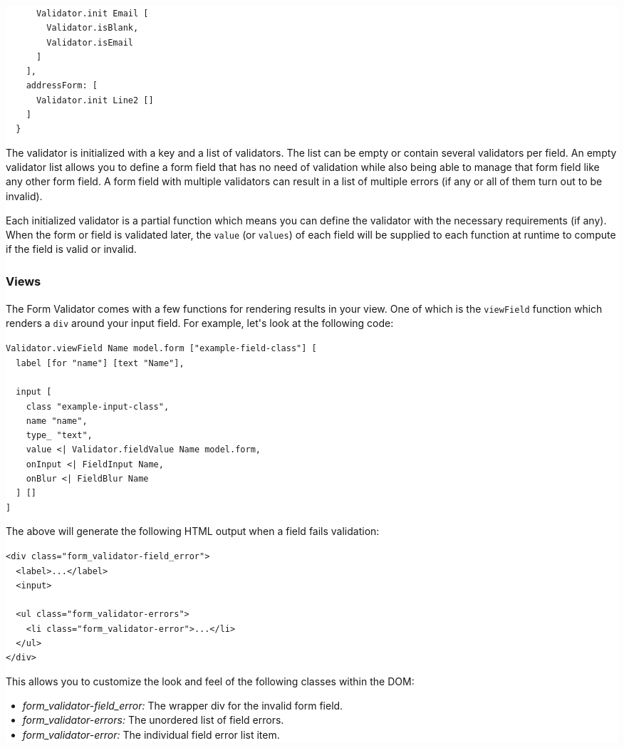           Validator.init Email [
            Validator.isBlank,
            Validator.isEmail
          ]
        ],
        addressForm: [
          Validator.init Line2 []
        ]
      }

The validator is initialized with a key and a list of validators. The list can be empty or contain
several validators per field. An empty validator list allows you to define a form field that has no
need of validation while also being able to manage that form field like any other form field. A form
field with multiple validators can result in a list of multiple errors (if any or all of them turn
out to be invalid).

Each initialized validator is a partial function which means you can define the validator with the
necessary requirements (if any). When the form or field is validated later, the `value` (or
`values`) of each field will be supplied to each function at runtime to compute if the field is
valid or invalid.

### Views

The Form Validator comes with a few functions for rendering results in your view. One of which is
the `viewField` function which renders a `div` around your input field. For example, let's look at
the following code:

    Validator.viewField Name model.form ["example-field-class"] [
      label [for "name"] [text "Name"],

      input [
        class "example-input-class",
        name "name",
        type_ "text",
        value <| Validator.fieldValue Name model.form,
        onInput <| FieldInput Name,
        onBlur <| FieldBlur Name
      ] []
    ]

The above will generate the following HTML output when a field fails validation:

    <div class="form_validator-field_error">
      <label>...</label>
      <input>

      <ul class="form_validator-errors">
        <li class="form_validator-error">...</li>
      </ul>
    </div>

This allows you to customize the look and feel of the following classes within the DOM:

- *form_validator-field_error:* The wrapper div for the invalid form field.
- *form_validator-errors:* The unordered list of field errors.
- *form_validator-error:* The individual field error list item.
